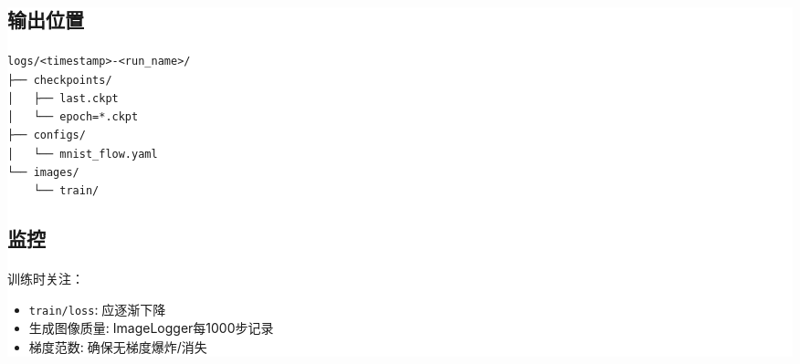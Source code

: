 ## 输出位置

```
logs/<timestamp>-<run_name>/
├── checkpoints/
│   ├── last.ckpt
│   └── epoch=*.ckpt
├── configs/
│   └── mnist_flow.yaml
└── images/
    └── train/
```

## 监控

训练时关注：
- `train/loss`: 应逐渐下降
- 生成图像质量: ImageLogger每1000步记录
- 梯度范数: 确保无梯度爆炸/消失
